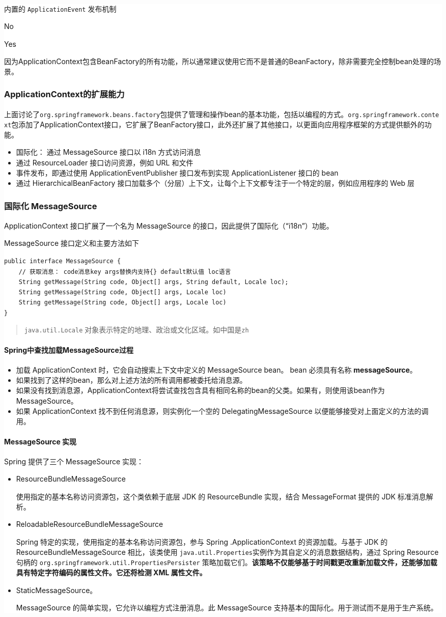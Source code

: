 内置的 `ApplicationEvent` 发布机制

No

Yes

因为ApplicationContext包含BeanFactory的所有功能，所以通常建议使用它而不是普通的BeanFactory，除非需要完全控制bean处理的场景。

### ApplicationContext的扩展能力

上面讨论了`org.springframework.beans.factory`包提供了管理和操作bean的基本功能，包括以编程的方式。`org.springframework.context`包添加了ApplicationContext接口，它扩展了BeanFactory接口，此外还扩展了其他接口，以更面向应用程序框架的方式提供额外的功能。

*   国际化： 通过 MessageSource 接口以 i18n 方式访问消息
*   通过 ResourceLoader 接口访问资源，例如 URL 和文件
*   事件发布，即通过使用 ApplicationEventPublisher 接口发布到实现 ApplicationListener 接口的 bean
*   通过 HierarchicalBeanFactory 接口加载多个（分层）上下文，让每个上下文都专注于一个特定的层，例如应用程序的 Web 层

### 国际化 MessageSource

ApplicationContext 接口扩展了一个名为 MessageSource 的接口，因此提供了国际化（“i18n”）功能。

MessageSource 接口定义和主要方法如下

    public interface MessageSource {
        // 获取消息： code消息key args替换内支持{} default默认值 loc语言
    	String getMessage(String code, Object[] args, String default, Locale loc);
        String getMessage(String code, Object[] args, Locale loc)
    	String getMessage(String code, Object[] args, Locale loc)
    }
    

> `java.util.Locale` 对象表示特定的地理、政治或文化区域。如中国是`zh`

#### Spring中查找加载MessageSource过程

*   加载 ApplicationContext 时，它会自动搜索上下文中定义的 MessageSource bean。 bean 必须具有名称 **messageSource**。
*   如果找到了这样的bean，那么对上述方法的所有调用都被委托给消息源。
*   如果没有找到消息源，ApplicationContext将尝试查找包含具有相同名称的bean的父类。如果有，则使用该bean作为MessageSource。
*   如果 ApplicationContext 找不到任何消息源，则实例化一个空的 DelegatingMessageSource 以便能够接受对上面定义的方法的调用。

#### MessageSource 实现

Spring 提供了三个 MessageSource 实现：

*   ResourceBundleMessageSource
    
    使用指定的基本名称访问资源包，这个类依赖于底层 JDK 的 ResourceBundle 实现，结合 MessageFormat 提供的 JDK 标准消息解析。
    
*   ReloadableResourceBundleMessageSource
    
    Spring 特定的实现，使用指定的基本名称访问资源包，参与 Spring .ApplicationContext 的资源加载。与基于 JDK 的 ResourceBundleMessageSource 相比，该类使用 `java.util.Properties`实例作为其自定义的消息数据结构，通过 Spring Resource 句柄的 `org.springframework.util.PropertiesPersister` 策略加载它们。**该策略不仅能够基于时间戳更改重新加载文件，还能够加载具有特定字符编码的属性文件。它还将检测 XML 属性文件。**
    
*   StaticMessageSource。
    
    MessageSource 的简单实现，它允许以编程方式注册消息。此 MessageSource 支持基本的国际化。用于测试而不是用于生产系统。
    